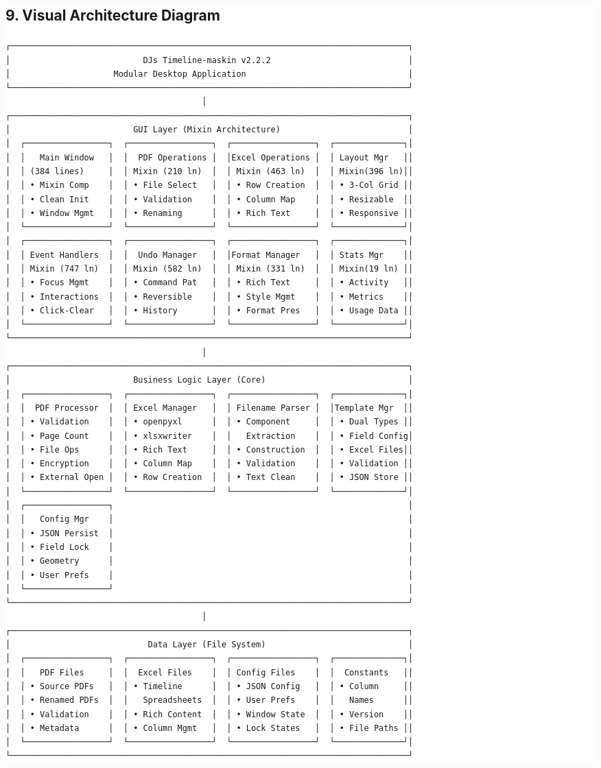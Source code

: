## 9. Visual Architecture Diagram

```
┌─────────────────────────────────────────────────────────────────────────────────┐
│                           DJs Timeline-maskin v2.2.2                            │
│                     Modular Desktop Application                                 │
└─────────────────────────────────────────────────────────────────────────────────┘
                                        │
┌─────────────────────────────────────────────────────────────────────────────────┐
│                         GUI Layer (Mixin Architecture)                          │
│  ┌─────────────────┐  ┌─────────────────┐  ┌─────────────────┐  ┌──────────────┐│
│  │   Main Window   │  │  PDF Operations │  │Excel Operations │  │ Layout Mgr   ││
│  │ (384 lines)     │  │ Mixin (210 ln)  │  │ Mixin (463 ln)  │  │ Mixin(396 ln)││
│  │ • Mixin Comp    │  │ • File Select   │  │ • Row Creation  │  │ • 3-Col Grid ││
│  │ • Clean Init    │  │ • Validation    │  │ • Column Map    │  │ • Resizable  ││
│  │ • Window Mgmt   │  │ • Renaming      │  │ • Rich Text     │  │ • Responsive ││
│  └─────────────────┘  └─────────────────┘  └─────────────────┘  └──────────────┘│
│  ┌─────────────────┐  ┌─────────────────┐  ┌─────────────────┐  ┌──────────────┐│
│  │ Event Handlers  │  │  Undo Manager   │  │Format Manager   │  │ Stats Mgr    ││
│  │ Mixin (747 ln)  │  │ Mixin (582 ln)  │  │ Mixin (331 ln)  │  │ Mixin(19 ln) ││
│  │ • Focus Mgmt    │  │ • Command Pat   │  │ • Rich Text     │  │ • Activity   ││
│  │ • Interactions  │  │ • Reversible    │  │ • Style Mgmt    │  │ • Metrics    ││
│  │ • Click-Clear   │  │ • History       │  │ • Format Pres   │  │ • Usage Data ││
│  └─────────────────┘  └─────────────────┘  └─────────────────┘  └──────────────┘│
└─────────────────────────────────────────────────────────────────────────────────┘
                                        │
┌─────────────────────────────────────────────────────────────────────────────────┐
│                         Business Logic Layer (Core)                             │
│  ┌─────────────────┐  ┌─────────────────┐  ┌─────────────────┐  ┌──────────────┐│
│  │  PDF Processor  │  │ Excel Manager   │  │ Filename Parser │  │Template Mgr  ││
│  │ • Validation    │  │ • openpyxl      │  │ • Component     │  │ • Dual Types ││
│  │ • Page Count    │  │ • xlsxwriter    │  │   Extraction    │  │ • Field Config│
│  │ • File Ops      │  │ • Rich Text     │  │ • Construction  │  │ • Excel Files││
│  │ • Encryption    │  │ • Column Map    │  │ • Validation    │  │ • Validation ││
│  │ • External Open │  │ • Row Creation  │  │ • Text Clean    │  │ • JSON Store ││
│  └─────────────────┘  └─────────────────┘  └─────────────────┘  └──────────────┘│
│  ┌─────────────────┐                                                            │
│  │   Config Mgr    │                                                            │
│  │ • JSON Persist  │                                                            │
│  │ • Field Lock    │                                                            │
│  │ • Geometry      │                                                            │
│  │ • User Prefs    │                                                            │
│  └─────────────────┘                                                            │
└─────────────────────────────────────────────────────────────────────────────────┘
                                        │
┌─────────────────────────────────────────────────────────────────────────────────┐
│                            Data Layer (File System)                             │
│  ┌─────────────────┐  ┌─────────────────┐  ┌─────────────────┐  ┌──────────────┐│
│  │   PDF Files     │  │  Excel Files    │  │ Config Files    │  │  Constants   ││
│  │ • Source PDFs   │  │ • Timeline      │  │ • JSON Config   │  │ • Column     ││
│  │ • Renamed PDFs  │  │   Spreadsheets  │  │ • User Prefs    │  │   Names      ││
│  │ • Validation    │  │ • Rich Content  │  │ • Window State  │  │ • Version    ││
│  │ • Metadata      │  │ • Column Mgmt   │  │ • Lock States   │  │ • File Paths ││
│  └─────────────────┘  └─────────────────┘  └─────────────────┘  └──────────────┘│
└─────────────────────────────────────────────────────────────────────────────────┘
```
